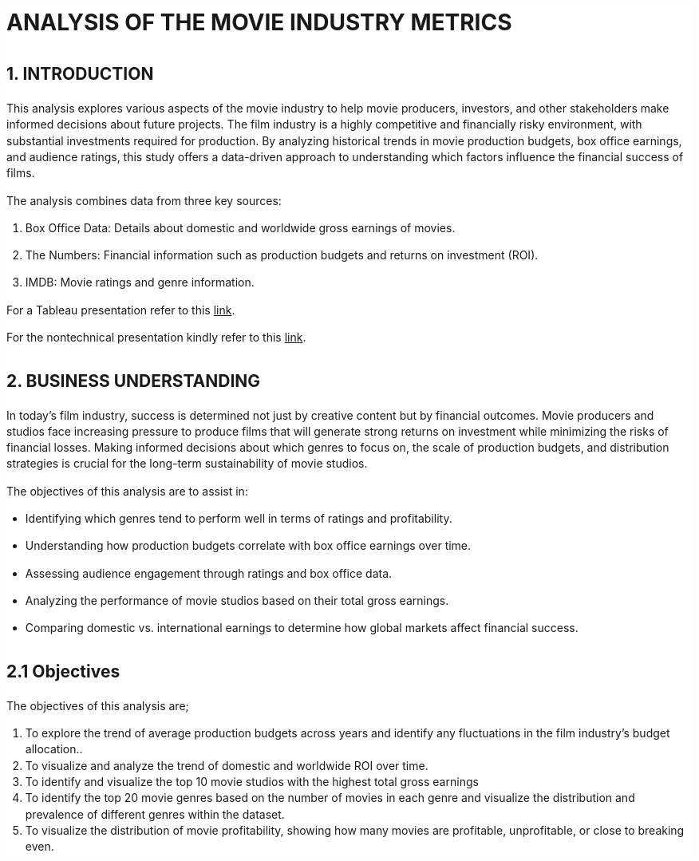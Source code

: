 # ANALYSIS OF THE MOVIE INDUSTRY METRICS

## 1. INTRODUCTION
This analysis explores various aspects of the movie industry to help movie producers, investors, and other stakeholders make informed decisions about future projects. The film industry is a highly competitive and financially risky environment, with substantial investments required for production. By analyzing historical trends in movie production budgets, box office earnings, and audience ratings, this study offers a data-driven approach to understanding which factors influence the financial success of films.

The analysis combines data from three key sources:

1. Box Office Data: Details about domestic and worldwide gross earnings of movies.

2. The Numbers: Financial information such as production budgets and returns on investment (ROI).

3. IMDB: Movie ratings and genre information.
   
For a Tableau presentation refer to this [link](https://public.tableau.com/app/profile/simon.irungu/viz/Phase2Project_17543675058530/Dashboard1?publish=yes).

For the nontechnical presentation kindly refer to this [link](https://github.com/simonirungu/phase_2_project/blob/main/Phase%202%20Project%20Presentation.pdf).
## 2. BUSINESS UNDERSTANDING 
In today’s film industry, success is determined not just by creative content but by financial outcomes. Movie producers and studios face increasing pressure to produce films that will generate strong returns on investment while minimizing the risks of financial losses. Making informed decisions about which genres to focus on, the scale of production budgets, and distribution strategies is crucial for the long-term sustainability of movie studios.

The objectives of this analysis are to assist in:

- Identifying which genres tend to perform well in terms of ratings and profitability.

- Understanding how production budgets correlate with box office earnings over time.

- Assessing audience engagement through ratings and box office data.

- Analyzing the performance of movie studios based on their total gross earnings.

- Comparing domestic vs. international earnings to determine how global markets affect financial success.

## 2.1 Objectives 
The objectives of this analysis are;
1. To explore the trend of average production budgets across years and identify any fluctuations in the film industry’s budget allocation..
2. To visualize and analyze the trend of domestic and worldwide ROI over time.
3. To identify and visualize the top 10 movie studios with the highest total gross earnings
4. To identify the top 20 movie genres based on the number of movies in each genre and visualize the distribution and prevalence of different genres within the dataset.
5. To visualize the distribution of movie profitability, showing how many movies are profitable, unprofitable, or close to breaking even. 
